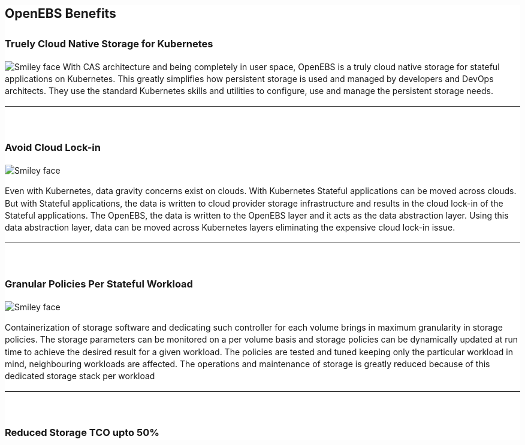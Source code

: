 



## OpenEBS Benefits



### Truely Cloud Native Storage for Kubernetes

<img src="/docs/assets/svg/b-cn.svg" alt="Smiley face" style="width:200px;"> 
With CAS architecture and being completely in user space, OpenEBS is a truly cloud native storage for stateful applications on Kubernetes. This greatly simplifies how persistent storage is used and managed by developers and DevOps architects. They use the standard Kubernetes skills and utilities to configure, use and manage the persistent storage needs.

<hr>

<br>


### Avoid Cloud Lock-in

<img src="/docs/assets/svg/b-no-lockin.svg" alt="Smiley face" style="width:200px;">

Even with Kubernetes, data gravity concerns exist on clouds. With Kubernetes Stateful applications can be moved across clouds. But with Stateful applications, the data is written to cloud provider storage infrastructure and results in the cloud lock-in of the Stateful applications. The OpenEBS, the data is written to the OpenEBS layer and it acts as the data abstraction layer. Using this data abstraction layer, data can be moved across Kubernetes layers eliminating the expensive cloud lock-in issue. 

<hr>

<br>



### Granular Policies Per Stateful Workload

<img src="/docs/assets/svg/b-granular.svg" alt="Smiley face" style="width:200px;">

Containerization of storage software and dedicating such controller for each volume brings in maximum granularity in storage policies. The storage parameters can be monitored on a per volume basis and storage policies can be dynamically updated at run time to achieve the desired result for a given workload. The policies are tested and tuned keeping only the particular workload in mind, neighbouring workloads are affected. The operations and maintenance of storage is greatly reduced because of this dedicated storage stack per workload

<hr>

<br>




### Reduced Storage TCO upto 50% 
